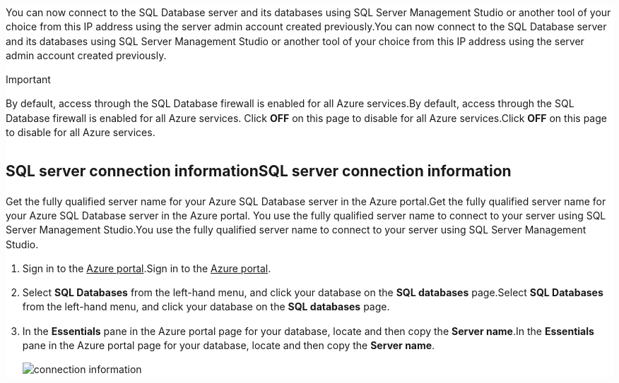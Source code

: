 <span data-ttu-id="c19c0-179">You can now connect to the SQL Database server and its databases using SQL Server Management Studio or another tool of your choice from this IP address using the server admin account created previously.</span><span class="sxs-lookup"><span data-stu-id="c19c0-179">You can now connect to the SQL Database server and its databases using SQL Server Management Studio or another tool of your choice from this IP address using the server admin account created previously.</span></span>


> [!IMPORTANT]
> <span data-ttu-id="c19c0-180">By default, access through the SQL Database firewall is enabled for all Azure services.</span><span class="sxs-lookup"><span data-stu-id="c19c0-180">By default, access through the SQL Database firewall is enabled for all Azure services.</span></span> <span data-ttu-id="c19c0-181">Click **OFF** on this page to disable for all Azure services.</span><span class="sxs-lookup"><span data-stu-id="c19c0-181">Click **OFF** on this page to disable for all Azure services.</span></span>

## <a name="sql-server-connection-information"></a><span data-ttu-id="c19c0-182">SQL server connection information</span><span class="sxs-lookup"><span data-stu-id="c19c0-182">SQL server connection information</span></span>

<span data-ttu-id="c19c0-183">Get the fully qualified server name for your Azure SQL Database server in the Azure portal.</span><span class="sxs-lookup"><span data-stu-id="c19c0-183">Get the fully qualified server name for your Azure SQL Database server in the Azure portal.</span></span> <span data-ttu-id="c19c0-184">You use the fully qualified server name to connect to your server using SQL Server Management Studio.</span><span class="sxs-lookup"><span data-stu-id="c19c0-184">You use the fully qualified server name to connect to your server using SQL Server Management Studio.</span></span>

1. <span data-ttu-id="c19c0-185">Sign in to the [Azure portal](https://portal.azure.com/).</span><span class="sxs-lookup"><span data-stu-id="c19c0-185">Sign in to the [Azure portal](https://portal.azure.com/).</span></span>
2. <span data-ttu-id="c19c0-186">Select **SQL Databases** from the left-hand menu, and click your database on the **SQL databases** page.</span><span class="sxs-lookup"><span data-stu-id="c19c0-186">Select **SQL Databases** from the left-hand menu, and click your database on the **SQL databases** page.</span></span> 
3. <span data-ttu-id="c19c0-187">In the **Essentials** pane in the Azure portal page for your database, locate and then copy the **Server name**.</span><span class="sxs-lookup"><span data-stu-id="c19c0-187">In the **Essentials** pane in the Azure portal page for your database, locate and then copy the **Server name**.</span></span>

   ![connection information](../articles/sql-database/media/sql-database-get-started-portal/server-name.png)
